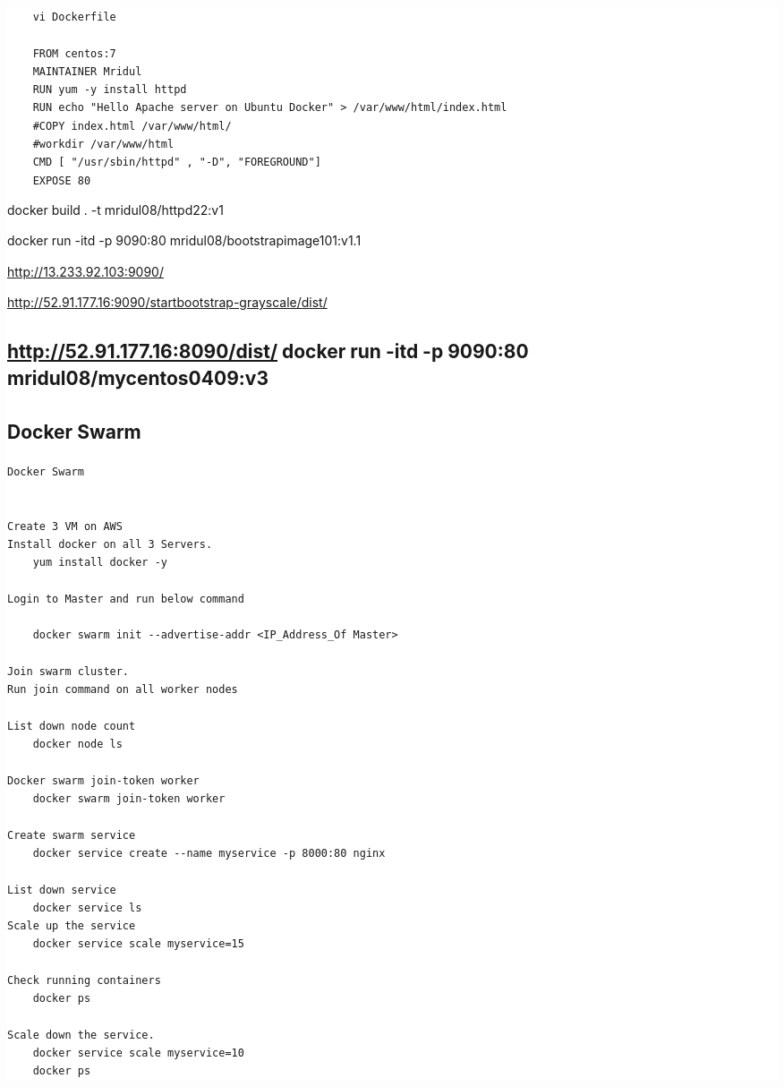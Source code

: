 		vi Dockerfile

		FROM centos:7
		MAINTAINER Mridul
		RUN yum -y install httpd
		RUN echo "Hello Apache server on Ubuntu Docker" > /var/www/html/index.html
		#COPY index.html /var/www/html/
		#workdir /var/www/html
		CMD [ "/usr/sbin/httpd" , "-D", "FOREGROUND"]
		EXPOSE 80 

docker build . -t mridul08/httpd22:v1

docker run -itd -p 9090:80 mridul08/bootstrapimage101:v1.1

http://13.233.92.103:9090/


http://52.91.177.16:9090/startbootstrap-grayscale/dist/

http://52.91.177.16:8090/dist/
docker run -itd -p 9090:80 mridul08/mycentos0409:v3
----------------------------------------------

## Docker Swarm

	Docker Swarm


	Create 3 VM on AWS
	Install docker on all 3 Servers.
		yum install docker -y 
	
	Login to Master and run below command
	
		docker swarm init --advertise-addr <IP_Address_Of Master> 
		
	Join swarm cluster.
	Run join command on all worker nodes
	
	List down node count
		docker node ls
	
	Docker swarm join-token worker
		docker swarm join-token worker
		
	Create swarm service
		docker service create --name myservice -p 8000:80 nginx
		
	List down service
		docker service ls
	Scale up the service
		docker service scale myservice=15	
		
	Check running containers
		docker ps

	Scale down the service.
		docker service scale myservice=10
		docker ps
